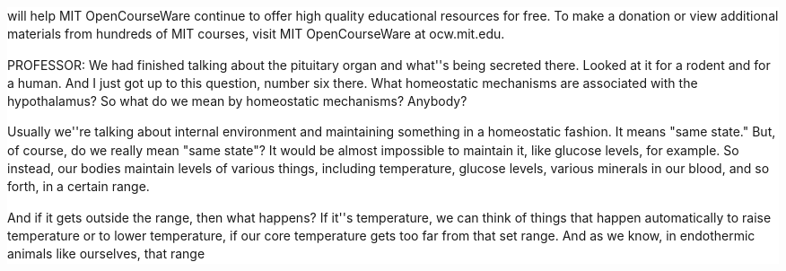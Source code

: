   <span m="4750">will</span> <span m="4890">help</span> <span m="5130">MIT</span>
  <span m="5590">OpenCourseWare</span> <span m="6380">continue</span> <span m="6890">to</span>
  <span m="6980">offer</span> <span m="7380">high</span> <span m="7620">quality</span>
  <span m="8140">educational</span> <span m="8770">resources</span> <span m="9380">for</span>
  <span m="9540">free.</span> <span m="10740">To</span> <span m="10760">make</span>
  <span m="10960">a</span> <span m="11000">donation</span> <span m="11690">or</span>
  <span m="11960">view</span> <span m="12430">additional</span> <span m="12820">materials</span>
  <span m="13360">from</span> <span m="13510">hundreds</span> <span m="13940">of</span>
  <span m="14050">MIT</span> <span m="14480">courses,</span> <span m="15580">visit</span>
  <span m="15810">MIT</span> <span m="16230">OpenCourseWare</span> <span m="17280">at</span>
  <span m="17440">ocw.mit.edu.</span></p><p><span m="23900">PROFESSOR: We had</span>
  <span m="24130">finished</span> <span m="24460">talking</span> <span m="24900">about</span>
  <span m="25250">the</span> <span m="27360">pituitary</span> <span m="28100">organ</span>
  <span m="29580">and</span> <span m="29810">what''s</span> <span m="30140">being</span>
  <span m="30600">secreted</span> <span m="31040">there.</span> <span m="31800">Looked</span>
  <span m="32040">at it</span> <span m="32340">for a</span> <span m="32630">rodent</span>
  <span m="33060">and</span> <span m="33240">for a</span> <span m="33450">human.</span>
  <span m="36080">And</span> <span m="38181">I</span> <span m="38640">just</span>
  <span m="39070">got</span> <span m="39270">up</span> <span m="39430">to</span> <span
  m="39820">this</span> <span m="40210">question,</span> <span m="41810">number</span>
  <span m="42230">six</span> <span m="42730">there.</span> <span m="43070">What</span>
  <span m="44310">homeostatic</span> <span m="45350">mechanisms</span> <span m="46230">are</span>
  <span m="46380">associated</span> <span m="47060">with</span> <span m="47190">the</span>
  <span m="47280">hypothalamus?</span> <span m="49580">So</span> <span m="49830">what</span>
  <span m="50020">do</span> <span m="50100">we</span> <span m="50250">mean</span>
  <span m="50490">by</span> <span m="51220">homeostatic</span> <span m="52170">mechanisms?</span>
  <span m="53970">Anybody?</span></p><p><span m="57370">Usually</span> <span m="57790">we''re</span>
  <span m="57960">talking</span> <span m="58370">about</span> <span m="58670">internal</span>
  <span m="59220">environment</span> <span m="60440">and</span> <span m="60680">maintaining</span>
  <span m="61400">something</span> <span m="63690">in</span> <span m="63880">a</span>
  <span m="63920">homeostatic</span> <span m="64819">fashion.</span> <span m="65760">It</span>
  <span m="66010">means</span> <span m="66550">&quot;same</span> <span m="67800">state.&quot;</span>
  <span m="68420">But,</span> <span m="68770">of</span> <span m="68900">course,</span>
  <span m="71020">do</span> <span m="71140">we</span> <span m="71320">really</span>
  <span m="71590">mean</span> <span m="71850">&quot;same</span> <span m="72230">state&quot;?</span>
  <span m="75070">It would be</span> <span m="75450">almost</span> <span m="75850">impossible</span>
  <span m="76590">to</span> <span m="76700">maintain</span> <span m="77260">it,</span>
  <span m="77950">like</span> <span m="78530">glucose</span> <span m="79110">levels,</span>
  <span m="79560">for</span> <span m="79690">example.</span> <span m="80220">So</span>
  <span m="80500">instead,</span> <span m="81710">our</span> <span m="81860">bodies</span>
  <span m="82410">maintain</span> <span m="84020">levels</span> <span m="84500">of</span>
  <span m="84580">various</span> <span m="85060">things,</span> <span m="85440">including</span>
  <span m="85810">temperature,</span> <span m="86360">glucose</span> <span m="86890">levels,</span>
  <span m="87480">various</span> <span m="91410">minerals</span> <span m="92060">in</span>
  <span m="92210">our</span> <span m="92330">blood,</span> <span m="92660">and</span>
  <span m="92860">so</span> <span m="93020">forth,</span> <span m="93690">in</span>
  <span m="93860">a</span> <span m="93940">certain</span> <span m="94310">range.</span></p><p><span
  m="95160">And if it</span> <span m="95460">gets</span> <span m="95700">outside</span>
  <span m="96230">the</span> <span m="96340">range,</span> <span m="97420">then</span>
  <span m="98270">what</span> <span m="98570">happens?</span> <span m="99690">If</span>
  <span m="99810">it''s</span> <span m="100050">temperature,</span> <span m="102560">we</span>
  <span m="102720">can</span> <span m="102930">think</span> <span m="103200">of</span>
  <span m="105630">things</span> <span m="105980">that</span> <span m="106120">happen</span>
  <span m="106530">automatically</span> <span m="107570">to</span> <span m="108020">raise</span>
  <span m="108440">temperature</span> <span m="108950">or</span> <span m="109080">to</span>
  <span m="109180">lower</span> <span m="109510">temperature,</span> <span m="111025">if</span>
  <span m="111350">our</span> <span m="111570">core</span> <span m="112050">temperature</span>
  <span m="112630">gets</span> <span m="113030">too</span> <span m="113230">far</span>
  <span m="113690">from</span> <span m="113980">that</span> <span m="114590">set</span>
  <span m="115020">range.</span> <span m="115730">And</span> <span m="115860">as</span>
  <span m="116040">we</span> <span m="116230">know,</span> <span m="116710">in</span>
  <span m="117810">endothermic</span> <span m="118470">animals</span> <span m="119020">like</span>
  <span m="119260">ourselves,</span> <span m="120100">that</span> <span m="120410">range</span>